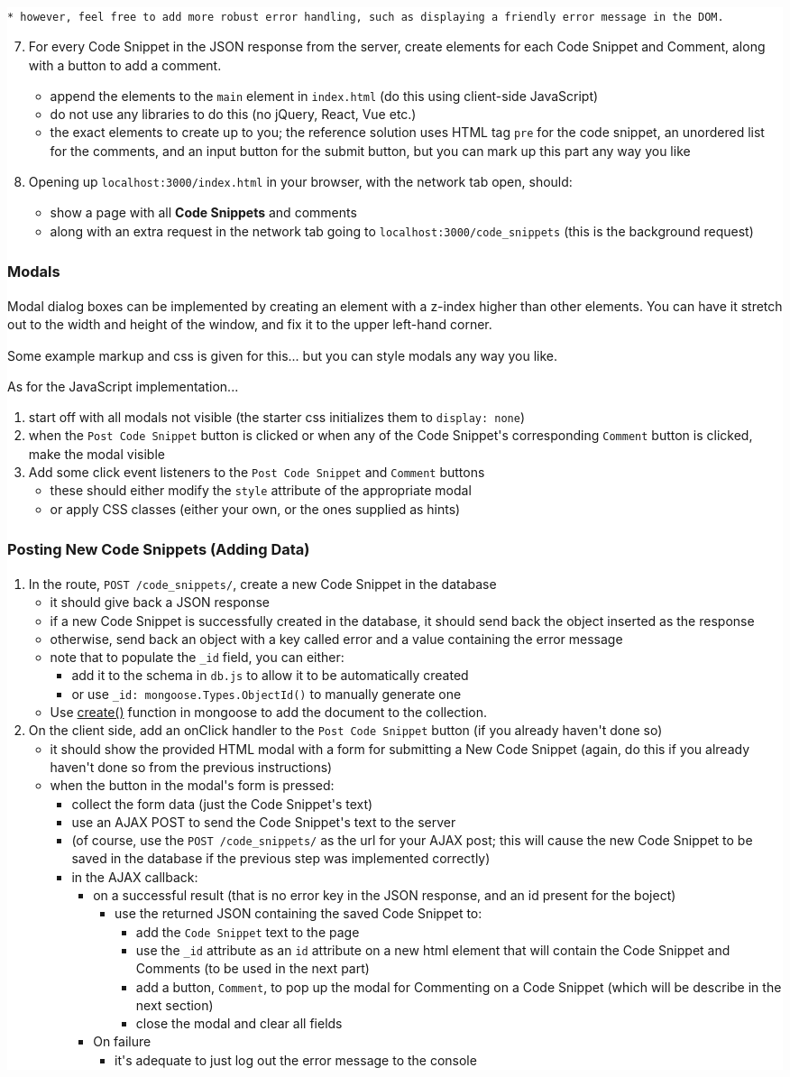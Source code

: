 	* however, feel free to add more robust error handling, such as displaying a friendly error message in the DOM.
7. For every Code Snippet in the JSON response from the server, create elements for each Code Snippet and Comment, along with a button to add a comment.
 	* append the elements to the `main` element in `index.html` (do this using client-side JavaScript)
	* do not use any libraries to do this (no jQuery, React, Vue etc.)
	* the exact elements to create up to you; the reference solution uses HTML tag `pre` for the code snippet, an unordered list for the comments, and an input button for the submit button, but you can mark up this part any way you like
	
8. Opening up `localhost:3000/index.html` in your browser, with the network tab open, should:
	* show a page with all **Code Snippets** and comments
	* along with an extra request in the network tab going to `localhost:3000/code_snippets` (this is the background request)
	
### Modals

Modal dialog boxes can be implemented by creating an element with a z-index higher than other elements. You can have it stretch out to the width and height of the window, and fix it to the upper left-hand corner.

Some example markup and css is given for this... but you can style modals any way you like.

As for the JavaScript implementation...

1. start off with all modals not visible (the starter css initializes them to `display: none`)
2. when the `Post Code Snippet` button is clicked or when any of the Code Snippet's corresponding `Comment` button is clicked, make the modal visible
3. Add some click event listeners to the `Post Code Snippet` and `Comment` buttons 
	* these should either modify the `style` attribute of the appropriate modal 
	* or apply CSS classes (either your own, or the ones supplied as hints)


### Posting New Code Snippets (Adding Data)


1. In the route, `POST /code_snippets/`,  create a new Code Snippet in the database
    * it should give back a JSON response
    * if a new Code Snippet is successfully created in the database, it should send back the object inserted as the response
    * otherwise, send back an object with a key called error and a value containing the error message
	* note that to populate the `_id` field, you can either:
		* add it to the schema in `db.js` to allow it to be automatically created
		* or use `_id: mongoose.Types.ObjectId()` to manually generate one
	* Use [create()](https://mongoosejs.com/docs/api.html#model_Model.create) function in mongoose to add the document to the collection.
2. On the client side, add an onClick handler to the `Post Code Snippet` button (if you already haven't done so)
    * it should show the provided HTML modal with a form for submitting a New Code Snippet (again, do this if you already haven't done so from the previous instructions)
    * when the button in the modal's form is pressed:
		* collect the form data (just the Code Snippet's text)
		* use an AJAX POST to send the Code Snippet's text to the server 
		* (of course, use the `POST /code_snippets/` as the url for your AJAX post; this will cause the new Code Snippet to be saved in the database if the previous step was implemented correctly)
	    * in the AJAX callback:
	      * on a successful result (that is no error key in the JSON response, and an id present for the boject)
	        * use the returned JSON containing the saved Code Snippet to:
				* add the `Code Snippet` text to the page
		        * use the `_id` attribute as an `id` attribute on a new html element that will contain the Code Snippet and Comments (to be used in the next part)
		        * add a button, `Comment`, to pop up the modal for Commenting on a Code Snippet (which will be describe in the next section)
		    	* close the modal and clear all fields
	      * On failure
	        * it's adequate to just log out the error message to the console